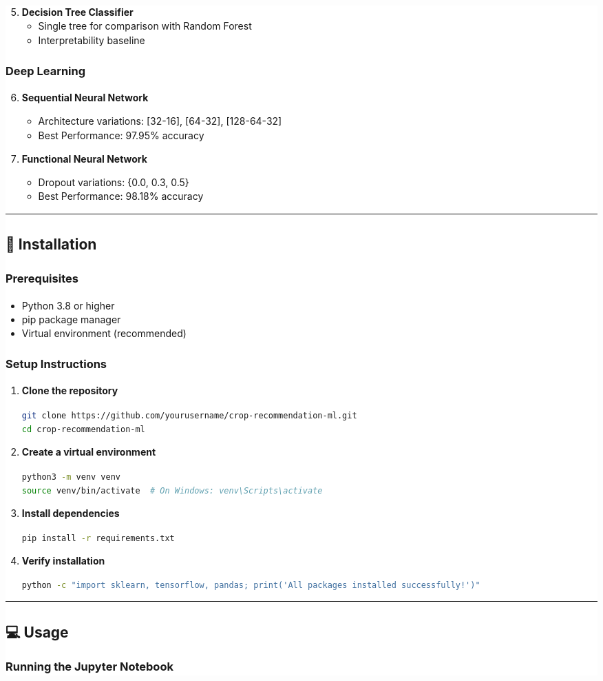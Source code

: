 5. **Decision Tree Classifier**
   - Single tree for comparison with Random Forest
   - Interpretability baseline

### Deep Learning

6. **Sequential Neural Network**
   - Architecture variations: [32-16], [64-32], [128-64-32]
   - Best Performance: 97.95% accuracy

7. **Functional Neural Network**
   - Dropout variations: {0.0, 0.3, 0.5}
   - Best Performance: 98.18% accuracy

---

## 🚀 Installation

### Prerequisites

- Python 3.8 or higher
- pip package manager
- Virtual environment (recommended)

### Setup Instructions

1. **Clone the repository**
   ```bash
   git clone https://github.com/yourusername/crop-recommendation-ml.git
   cd crop-recommendation-ml
   ```

2. **Create a virtual environment**
   ```bash
   python3 -m venv venv
   source venv/bin/activate  # On Windows: venv\Scripts\activate
   ```

3. **Install dependencies**
   ```bash
   pip install -r requirements.txt
   ```

4. **Verify installation**
   ```bash
   python -c "import sklearn, tensorflow, pandas; print('All packages installed successfully!')"
   ```

---

## 💻 Usage

### Running the Jupyter Notebook
